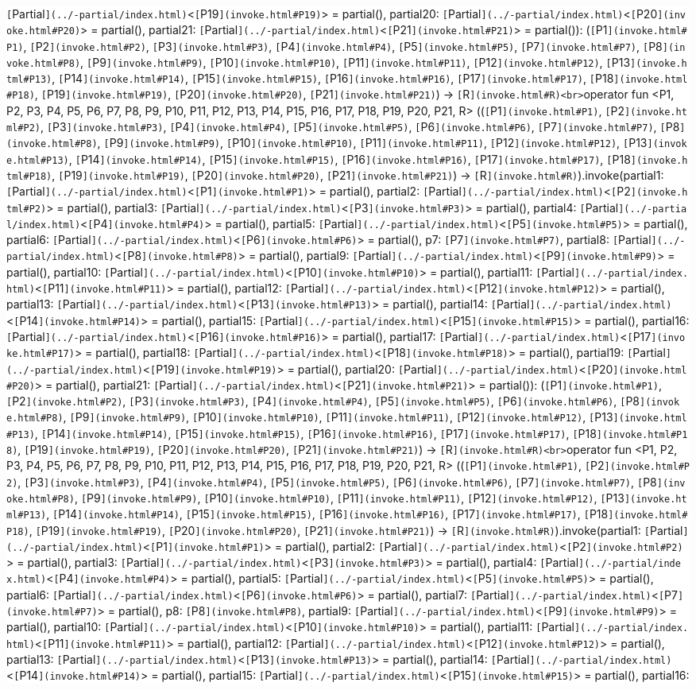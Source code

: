 `[`Partial`](../-partial/index.html)`<`[`P19`](invoke.html#P19)`> = partial(), partial20: `[`Partial`](../-partial/index.html)`<`[`P20`](invoke.html#P20)`> = partial(), partial21: `[`Partial`](../-partial/index.html)`<`[`P21`](invoke.html#P21)`> = partial()): (`[`P1`](invoke.html#P1)`, `[`P2`](invoke.html#P2)`, `[`P3`](invoke.html#P3)`, `[`P4`](invoke.html#P4)`, `[`P5`](invoke.html#P5)`, `[`P7`](invoke.html#P7)`, `[`P8`](invoke.html#P8)`, `[`P9`](invoke.html#P9)`, `[`P10`](invoke.html#P10)`, `[`P11`](invoke.html#P11)`, `[`P12`](invoke.html#P12)`, `[`P13`](invoke.html#P13)`, `[`P14`](invoke.html#P14)`, `[`P15`](invoke.html#P15)`, `[`P16`](invoke.html#P16)`, `[`P17`](invoke.html#P17)`, `[`P18`](invoke.html#P18)`, `[`P19`](invoke.html#P19)`, `[`P20`](invoke.html#P20)`, `[`P21`](invoke.html#P21)`) -> `[`R`](invoke.html#R)<br>`operator fun <P1, P2, P3, P4, P5, P6, P7, P8, P9, P10, P11, P12, P13, P14, P15, P16, P17, P18, P19, P20, P21, R> ((`[`P1`](invoke.html#P1)`, `[`P2`](invoke.html#P2)`, `[`P3`](invoke.html#P3)`, `[`P4`](invoke.html#P4)`, `[`P5`](invoke.html#P5)`, `[`P6`](invoke.html#P6)`, `[`P7`](invoke.html#P7)`, `[`P8`](invoke.html#P8)`, `[`P9`](invoke.html#P9)`, `[`P10`](invoke.html#P10)`, `[`P11`](invoke.html#P11)`, `[`P12`](invoke.html#P12)`, `[`P13`](invoke.html#P13)`, `[`P14`](invoke.html#P14)`, `[`P15`](invoke.html#P15)`, `[`P16`](invoke.html#P16)`, `[`P17`](invoke.html#P17)`, `[`P18`](invoke.html#P18)`, `[`P19`](invoke.html#P19)`, `[`P20`](invoke.html#P20)`, `[`P21`](invoke.html#P21)`) -> `[`R`](invoke.html#R)`).invoke(partial1: `[`Partial`](../-partial/index.html)`<`[`P1`](invoke.html#P1)`> = partial(), partial2: `[`Partial`](../-partial/index.html)`<`[`P2`](invoke.html#P2)`> = partial(), partial3: `[`Partial`](../-partial/index.html)`<`[`P3`](invoke.html#P3)`> = partial(), partial4: `[`Partial`](../-partial/index.html)`<`[`P4`](invoke.html#P4)`> = partial(), partial5: `[`Partial`](../-partial/index.html)`<`[`P5`](invoke.html#P5)`> = partial(), partial6: `[`Partial`](../-partial/index.html)`<`[`P6`](invoke.html#P6)`> = partial(), p7: `[`P7`](invoke.html#P7)`, partial8: `[`Partial`](../-partial/index.html)`<`[`P8`](invoke.html#P8)`> = partial(), partial9: `[`Partial`](../-partial/index.html)`<`[`P9`](invoke.html#P9)`> = partial(), partial10: `[`Partial`](../-partial/index.html)`<`[`P10`](invoke.html#P10)`> = partial(), partial11: `[`Partial`](../-partial/index.html)`<`[`P11`](invoke.html#P11)`> = partial(), partial12: `[`Partial`](../-partial/index.html)`<`[`P12`](invoke.html#P12)`> = partial(), partial13: `[`Partial`](../-partial/index.html)`<`[`P13`](invoke.html#P13)`> = partial(), partial14: `[`Partial`](../-partial/index.html)`<`[`P14`](invoke.html#P14)`> = partial(), partial15: `[`Partial`](../-partial/index.html)`<`[`P15`](invoke.html#P15)`> = partial(), partial16: `[`Partial`](../-partial/index.html)`<`[`P16`](invoke.html#P16)`> = partial(), partial17: `[`Partial`](../-partial/index.html)`<`[`P17`](invoke.html#P17)`> = partial(), partial18: `[`Partial`](../-partial/index.html)`<`[`P18`](invoke.html#P18)`> = partial(), partial19: `[`Partial`](../-partial/index.html)`<`[`P19`](invoke.html#P19)`> = partial(), partial20: `[`Partial`](../-partial/index.html)`<`[`P20`](invoke.html#P20)`> = partial(), partial21: `[`Partial`](../-partial/index.html)`<`[`P21`](invoke.html#P21)`> = partial()): (`[`P1`](invoke.html#P1)`, `[`P2`](invoke.html#P2)`, `[`P3`](invoke.html#P3)`, `[`P4`](invoke.html#P4)`, `[`P5`](invoke.html#P5)`, `[`P6`](invoke.html#P6)`, `[`P8`](invoke.html#P8)`, `[`P9`](invoke.html#P9)`, `[`P10`](invoke.html#P10)`, `[`P11`](invoke.html#P11)`, `[`P12`](invoke.html#P12)`, `[`P13`](invoke.html#P13)`, `[`P14`](invoke.html#P14)`, `[`P15`](invoke.html#P15)`, `[`P16`](invoke.html#P16)`, `[`P17`](invoke.html#P17)`, `[`P18`](invoke.html#P18)`, `[`P19`](invoke.html#P19)`, `[`P20`](invoke.html#P20)`, `[`P21`](invoke.html#P21)`) -> `[`R`](invoke.html#R)<br>`operator fun <P1, P2, P3, P4, P5, P6, P7, P8, P9, P10, P11, P12, P13, P14, P15, P16, P17, P18, P19, P20, P21, R> ((`[`P1`](invoke.html#P1)`, `[`P2`](invoke.html#P2)`, `[`P3`](invoke.html#P3)`, `[`P4`](invoke.html#P4)`, `[`P5`](invoke.html#P5)`, `[`P6`](invoke.html#P6)`, `[`P7`](invoke.html#P7)`, `[`P8`](invoke.html#P8)`, `[`P9`](invoke.html#P9)`, `[`P10`](invoke.html#P10)`, `[`P11`](invoke.html#P11)`, `[`P12`](invoke.html#P12)`, `[`P13`](invoke.html#P13)`, `[`P14`](invoke.html#P14)`, `[`P15`](invoke.html#P15)`, `[`P16`](invoke.html#P16)`, `[`P17`](invoke.html#P17)`, `[`P18`](invoke.html#P18)`, `[`P19`](invoke.html#P19)`, `[`P20`](invoke.html#P20)`, `[`P21`](invoke.html#P21)`) -> `[`R`](invoke.html#R)`).invoke(partial1: `[`Partial`](../-partial/index.html)`<`[`P1`](invoke.html#P1)`> = partial(), partial2: `[`Partial`](../-partial/index.html)`<`[`P2`](invoke.html#P2)`> = partial(), partial3: `[`Partial`](../-partial/index.html)`<`[`P3`](invoke.html#P3)`> = partial(), partial4: `[`Partial`](../-partial/index.html)`<`[`P4`](invoke.html#P4)`> = partial(), partial5: `[`Partial`](../-partial/index.html)`<`[`P5`](invoke.html#P5)`> = partial(), partial6: `[`Partial`](../-partial/index.html)`<`[`P6`](invoke.html#P6)`> = partial(), partial7: `[`Partial`](../-partial/index.html)`<`[`P7`](invoke.html#P7)`> = partial(), p8: `[`P8`](invoke.html#P8)`, partial9: `[`Partial`](../-partial/index.html)`<`[`P9`](invoke.html#P9)`> = partial(), partial10: `[`Partial`](../-partial/index.html)`<`[`P10`](invoke.html#P10)`> = partial(), partial11: `[`Partial`](../-partial/index.html)`<`[`P11`](invoke.html#P11)`> = partial(), partial12: `[`Partial`](../-partial/index.html)`<`[`P12`](invoke.html#P12)`> = partial(), partial13: `[`Partial`](../-partial/index.html)`<`[`P13`](invoke.html#P13)`> = partial(), partial14: `[`Partial`](../-partial/index.html)`<`[`P14`](invoke.html#P14)`> = partial(), partial15: `[`Partial`](../-partial/index.html)`<`[`P15`](invoke.html#P15)`> = partial(), partial16:
